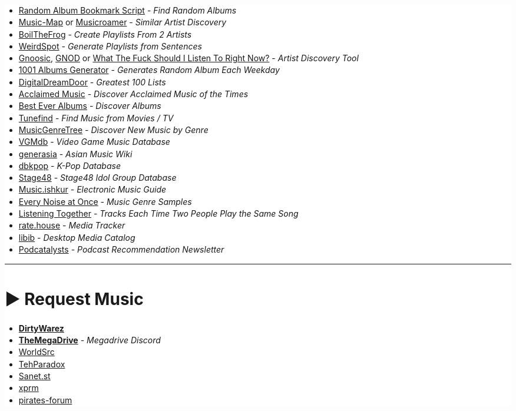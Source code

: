 -   [Random Album Bookmark Script](https://pastebin.com/rR4qrvnX) - _Find Random Albums_
-   [Music-Map](https://www.music-map.com/) or [Musicroamer](https://www.musicroamer.com/) - _Similar Artist Discovery_
-   [BoilTheFrog](http://boilthefrog.playlistmachinery.com/) - _Create Playlists From 2 Artists_
-   [WeirdSpot](https://www.weirdspot.fyi/) - _Generate Playlists from Sentences_
-   [Gnoosic](https://www.gnoosic.com/), [GNOD](https://www.gnod.com/) or [What The Fuck Should I Listen To Right Now?](https://www.whatthefuckshouldilistentorightnow.com/) - _Artist Discovery Tool_
-   [1001 Albums Generator](https://1001albumsgenerator.com/) - _Generates Random Album Each Weekday_
-   [DigitalDreamDoor](https://digitaldreamdoor.com/) - _Greatest 100 Lists_
-   [Acclaimed Music](http://www.acclaimedmusic.net/) - _Discover Acclaimed Music of the Times_
-   [Best Ever Albums](https://www.besteveralbums.com/index.php) - _Discover Albums_
-   [Tunefind](https://www.tunefind.com/) - _Find Music from Movies / TV_
-   [MusicGenreTree](https://www.musicgenretree.org/chart.html) - _Discover New Music by Genre_
-   [VGMdb](https://vgmdb.net/) - _Video Game Music Database_
-   [generasia](https://www.generasia.com/) - _Asian Music Wiki_
-   [dbkpop](https://dbkpop.com/) - _K-Pop Database_
-   [Stage48](http://stage48.net/wiki/index.php) - _Stage48 Idol Group Database_
-   [Music.ishkur](http://music.ishkur.com/) - _Electronic Music Guide_
-   [Every Noise at Once](http://everynoise.com/) - _Music Genre Samples_
-   [Listening Together](https://listeningtogether.atspotify.com/) - _Tracks Each Time Two People Play the Same Song_
-   [rate.house](https://rate.house/) - _Media Tracker_
-   [libib](https://www.libib.com/) - _Desktop Media Catalog_
-   [Podcatalysts](https://podcatalysts.substack.com/) - _Podcast Recommendation Newsletter_

___

# ► Request Music

-   **[DirtyWarez](https://forum.dirtywarez.com/categories/download-requests.113/)**
-   **[TheMegaDrive](https://discord.gg/h2P5zsNMxZ)** - _Megadrive Discord_
-   [WorldSrc](https://t.me/WorldsrcOfficial)
-   [TehParadox](https://www.tehparadox.net/requests/)
-   [Sanet.st](https://sanet.st/community/t/requests)
-   [xprm](https://xprm.net/)
-   [pirates-forum](https://pirates-forum.org/Forum-Requests)